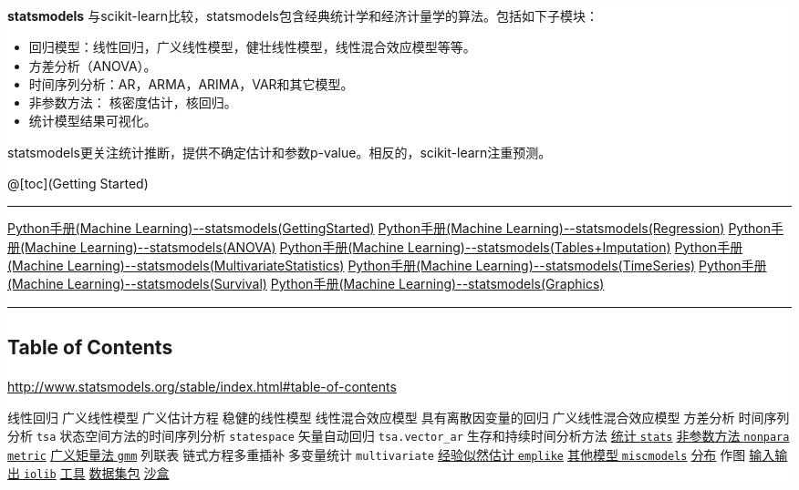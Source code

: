 ﻿**statsmodels**
与scikit-learn比较，statsmodels包含经典统计学和经济计量学的算法。包括如下子模块：

-   回归模型：线性回归，广义线性模型，健壮线性模型，线性混合效应模型等等。
-   方差分析（ANOVA）。
-   时间序列分析：AR，ARMA，ARIMA，VAR和其它模型。
-   非参数方法： 核密度估计，核回归。
-   统计模型结果可视化。

statsmodels更关注统计推断，提供不确定估计和参数p-value。相反的，scikit-learn注重预测。



@[toc](Getting Started)


-------
[Python手册(Machine Learning)--statsmodels(GettingStarted)][1]
[Python手册(Machine Learning)--statsmodels(Regression)][2]
[Python手册(Machine Learning)--statsmodels(ANOVA)][5]
[Python手册(Machine Learning)--statsmodels(Tables+Imputation)][7]
[Python手册(Machine Learning)--statsmodels(MultivariateStatistics)][8]
[Python手册(Machine Learning)--statsmodels(TimeSeries)][3]
[Python手册(Machine Learning)--statsmodels(Survival)][4]
[Python手册(Machine Learning)--statsmodels(Graphics)][6]


-------
[1]: https://blog.csdn.net/qq_41518277/article/details/80275280
[2]: https://blog.csdn.net/qq_41518277/article/details/85100652
[3]: https://blog.csdn.net/qq_41518277/article/details/85101141
[4]: https://blog.csdn.net/qq_41518277/article/details/85101199
[5]: https://blog.csdn.net/qq_41518277/article/details/85101240
[6]: https://blog.csdn.net/qq_41518277/article/details/85101310
[7]: https://blog.csdn.net/qq_41518277/article/details/85101347
[8]: https://blog.csdn.net/qq_41518277/article/details/85224850

## Table of Contents
http://www.statsmodels.org/stable/index.html#table-of-contents

  线性回归
  广义线性模型
  广义估计方程
  稳健的线性模型
  线性混合效应模型
  具有离散因变量的回归
  广义线性混合效应模型
  方差分析
  时间序列分析 `tsa`
  状态空间方法的时间序列分析 `statespace`
  矢量自动回归 `tsa.vector_ar`
  生存和持续时间分析方法
  [统计 `stats`](https://www.statsmodels.org/stable/stats.html)
  [非参数方法 `nonparametric`](https://www.statsmodels.org/stable/nonparametric.html)
  [广义矩量法 `gmm`](https://www.statsmodels.org/stable/gmm.html)
  列联表
  链式方程多重插补
  多变量统计 `multivariate`
  [经验似然估计 `emplike`](https://www.statsmodels.org/stable/emplike.html)
  [其他模型 `miscmodels`](https://www.statsmodels.org/stable/miscmodels.html)
  [分布](https://www.statsmodels.org/stable/distributions.html)
  作图
  [输入输出 `iolib`](https://www.statsmodels.org/stable/iolib.html)
  [工具](https://www.statsmodels.org/stable/tools.html)
  [数据集包](https://www.statsmodels.org/stable/datasets/index.html)
  [沙盒](https://www.statsmodels.org/stable/sandbox.html)


[patsy]: https://patsy.readthedocs.io/en/latest/overview.html